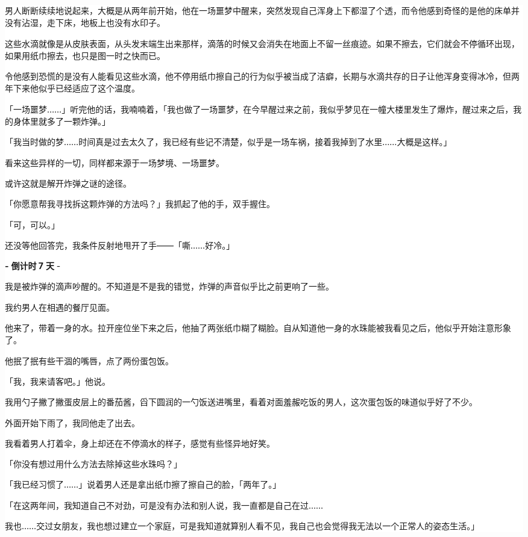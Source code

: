 
男人断断续续地说起来，大概是从两年前开始，他在一场噩梦中醒来，突然发现自己浑身上下都湿了个透，而令他感到奇怪的是他的床单并没有沾湿，走下床，地板上也没有水印子。 


这些水滴就像是从皮肤表面，从头发末端生出来那样，滴落的时候又会消失在地面上不留一丝痕迹。如果不擦去，它们就会不停循环出现，如果用纸巾擦去，也只是图一时之快而已。


令他感到恐慌的是没有人能看见这些水滴，他不停用纸巾擦自己的行为似乎被当成了洁癖，长期与水滴共存的日子让他浑身变得冰冷，但两年下来他似乎已经适应了这个温度。


「一场噩梦……」听完他的话，我喃喃着，「我也做了一场噩梦，在今早醒过来之前，我似乎梦见在一幢大楼里发生了爆炸，醒过来之后，我的身体里就多了一颗炸弹。」


「我当时做的梦……时间真是过去太久了，我已经有些记不清楚，似乎是一场车祸，接着我掉到了水里……大概是这样。」


看来这些异样的一切，同样都来源于一场梦境、一场噩梦。 


或许这就是解开炸弹之谜的途径。


「你愿意帮我寻找拆这颗炸弹的方法吗？」我抓起了他的手，双手握住。


「可，可以。」


还没等他回答完，我条件反射地甩开了手——「嘶……好冷。」 


  



**-** **倒计时 7** **天** -


我是被炸弹的滴声吵醒的。不知道是不是我的错觉，炸弹的声音似乎比之前更响了一些。


我约男人在相遇的餐厅见面。


他来了，带着一身的水。拉开座位坐下来之后，他抽了两张纸巾糊了糊脸。自从知道他一身的水珠能被我看见之后，他似乎开始注意形象了。


他抿了抿有些干涸的嘴唇，点了两份蛋包饭。


「我，我来请客吧。」他说。


我用勺子撇了撇蛋皮层上的番茄酱，舀下圆润的一勺饭送进嘴里，看着对面羞赧吃饭的男人，这次蛋包饭的味道似乎好了不少。


外面开始下雨了，我同他走了出去。


我看着男人打着伞，身上却还在不停滴水的样子，感觉有些怪异地好笑。


「你没有想过用什么方法去除掉这些水珠吗？」


「我已经习惯了……」说着男人还是拿出纸巾擦了擦自己的脸，「两年了。」


「在这两年间，我知道自己不对劲，可是没有办法和别人说，我一直都是自己在过……


我也……交过女朋友，我也想过建立一个家庭，可是我知道就算别人看不见，我自己也会觉得我无法以一个正常人的姿态生活。」

